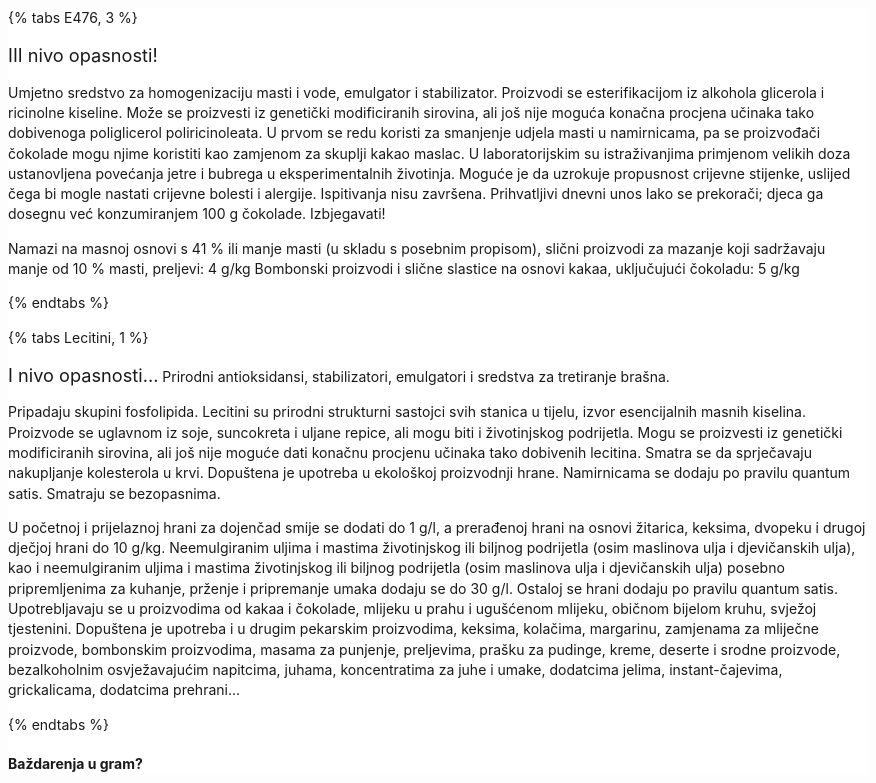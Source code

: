 {% tabs E476, 3 %}


<span style="font-size: 1.3em">
III nivo opasnosti! <i class="fa fa-radiation"> </i>
</span>



Umjetno sredstvo za homogenizaciju masti i vode, emulgator i stabilizator. Proizvodi se esterifikacijom iz alkohola glicerola i ricinolne kiseline. Može se proizvesti iz genetički modificiranih sirovina, ali još nije moguća konačna procjena učinaka tako dobivenoga poliglicerol poliricinoleata. U prvom se redu koristi za smanjenje udjela masti u namirnicama, pa se proizvođači čokolade mogu njime koristiti kao zamjenom za skuplji kakao maslac. U laboratorijskim su istraživanjima primjenom velikih doza ustanovljena povećanja jetre i bubrega u eksperimentalnih životinja. Moguće je da uzrokuje propusnost crijevne stijenke, uslijed čega bi mogle nastati crijevne bolesti i alergije. Ispitivanja nisu završena. Prihvatljivi dnevni unos lako se prekorači; djeca ga dosegnu već konzumiranjem 100 g čokolade. Izbjegavati!



Namazi na masnoj osnovi s 41 % ili manje masti (u skladu s posebnim propisom), slični proizvodi za mazanje koji sadržavaju manje od 10 % masti, preljevi: 4 g/kg  Bombonski proizvodi i slične slastice na osnovi kakaa, uključujući čokoladu: 5 g/kg


{% endtabs %}

{% tabs Lecitini, 1 %}

<span style="font-size: 1.3em">I nivo opasnosti...</span>
Prirodni antioksidansi, stabilizatori, emulgatori i sredstva za tretiranje brašna.



Pripadaju skupini fosfolipida. Lecitini su prirodni strukturni sastojci svih stanica u tijelu, izvor esencijalnih masnih kiselina. Proizvode se uglavnom iz soje, suncokreta i uljane repice, ali mogu biti i životinjskog podrijetla. Mogu se proizvesti iz genetički modificiranih sirovina, ali još nije moguće dati konačnu procjenu učinaka tako dobivenih lecitina. Smatra se da sprječavaju nakupljanje kolesterola u krvi. Dopuštena je upotreba u ekološkoj proizvodnji hrane. Namirnicama se dodaju po pravilu quantum satis. Smatraju se bezopasnima.



U početnoj i prijelaznoj hrani za dojenčad smije se dodati do 1 g/l, a prerađenoj hrani na osnovi žitarica, keksima, dvopeku i drugoj dječjoj hrani do 10 g/kg. Neemulgiranim uljima i mastima životinjskog ili biljnog podrijetla (osim maslinova ulja i djevičanskih ulja), kao i neemulgiranim uljima i mastima životinjskog ili biljnog podrijetla (osim maslinova ulja i djevičanskih ulja) posebno pripremljenima za kuhanje, prženje i pripremanje umaka dodaju se do 30 g/l. Ostaloj se hrani dodaju po pravilu quantum satis. Upotrebljavaju se u proizvodima od kakaa i čokolade, mlijeku u prahu i ugušćenom mlijeku, običnom bijelom kruhu, svježoj tjestenini. Dopuštena je upotreba i u drugim pekarskim proizvodima, keksima, kolačima, margarinu, zamjenama za mliječne proizvode, bombonskim proizvodima, masama za punjenje, preljevima, prašku za pudinge, kreme, deserte i srodne proizvode, bezalkoholnim osvježavajućim napitcima, juhama, koncentratima za juhe i umake, dodatcima jelima, instant-čajevima, grickalicama, dodatcima prehrani...

{% endtabs %}

#### Baždarenja u gram?
